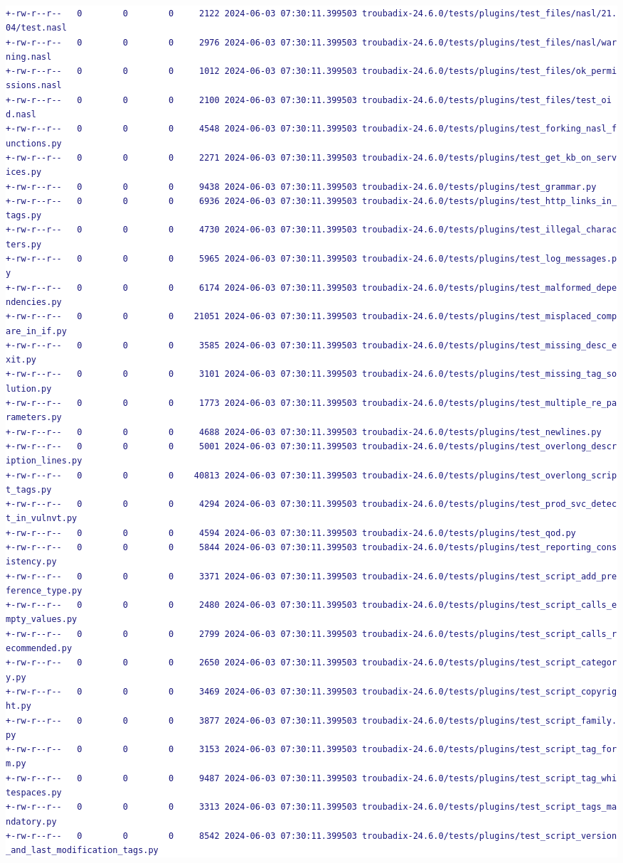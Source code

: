 ```diff
+-rw-r--r--   0        0        0     2122 2024-06-03 07:30:11.399503 troubadix-24.6.0/tests/plugins/test_files/nasl/21.04/test.nasl
+-rw-r--r--   0        0        0     2976 2024-06-03 07:30:11.399503 troubadix-24.6.0/tests/plugins/test_files/nasl/warning.nasl
+-rw-r--r--   0        0        0     1012 2024-06-03 07:30:11.399503 troubadix-24.6.0/tests/plugins/test_files/ok_permissions.nasl
+-rw-r--r--   0        0        0     2100 2024-06-03 07:30:11.399503 troubadix-24.6.0/tests/plugins/test_files/test_oid.nasl
+-rw-r--r--   0        0        0     4548 2024-06-03 07:30:11.399503 troubadix-24.6.0/tests/plugins/test_forking_nasl_functions.py
+-rw-r--r--   0        0        0     2271 2024-06-03 07:30:11.399503 troubadix-24.6.0/tests/plugins/test_get_kb_on_services.py
+-rw-r--r--   0        0        0     9438 2024-06-03 07:30:11.399503 troubadix-24.6.0/tests/plugins/test_grammar.py
+-rw-r--r--   0        0        0     6936 2024-06-03 07:30:11.399503 troubadix-24.6.0/tests/plugins/test_http_links_in_tags.py
+-rw-r--r--   0        0        0     4730 2024-06-03 07:30:11.399503 troubadix-24.6.0/tests/plugins/test_illegal_characters.py
+-rw-r--r--   0        0        0     5965 2024-06-03 07:30:11.399503 troubadix-24.6.0/tests/plugins/test_log_messages.py
+-rw-r--r--   0        0        0     6174 2024-06-03 07:30:11.399503 troubadix-24.6.0/tests/plugins/test_malformed_dependencies.py
+-rw-r--r--   0        0        0    21051 2024-06-03 07:30:11.399503 troubadix-24.6.0/tests/plugins/test_misplaced_compare_in_if.py
+-rw-r--r--   0        0        0     3585 2024-06-03 07:30:11.399503 troubadix-24.6.0/tests/plugins/test_missing_desc_exit.py
+-rw-r--r--   0        0        0     3101 2024-06-03 07:30:11.399503 troubadix-24.6.0/tests/plugins/test_missing_tag_solution.py
+-rw-r--r--   0        0        0     1773 2024-06-03 07:30:11.399503 troubadix-24.6.0/tests/plugins/test_multiple_re_parameters.py
+-rw-r--r--   0        0        0     4688 2024-06-03 07:30:11.399503 troubadix-24.6.0/tests/plugins/test_newlines.py
+-rw-r--r--   0        0        0     5001 2024-06-03 07:30:11.399503 troubadix-24.6.0/tests/plugins/test_overlong_description_lines.py
+-rw-r--r--   0        0        0    40813 2024-06-03 07:30:11.399503 troubadix-24.6.0/tests/plugins/test_overlong_script_tags.py
+-rw-r--r--   0        0        0     4294 2024-06-03 07:30:11.399503 troubadix-24.6.0/tests/plugins/test_prod_svc_detect_in_vulnvt.py
+-rw-r--r--   0        0        0     4594 2024-06-03 07:30:11.399503 troubadix-24.6.0/tests/plugins/test_qod.py
+-rw-r--r--   0        0        0     5844 2024-06-03 07:30:11.399503 troubadix-24.6.0/tests/plugins/test_reporting_consistency.py
+-rw-r--r--   0        0        0     3371 2024-06-03 07:30:11.399503 troubadix-24.6.0/tests/plugins/test_script_add_preference_type.py
+-rw-r--r--   0        0        0     2480 2024-06-03 07:30:11.399503 troubadix-24.6.0/tests/plugins/test_script_calls_empty_values.py
+-rw-r--r--   0        0        0     2799 2024-06-03 07:30:11.399503 troubadix-24.6.0/tests/plugins/test_script_calls_recommended.py
+-rw-r--r--   0        0        0     2650 2024-06-03 07:30:11.399503 troubadix-24.6.0/tests/plugins/test_script_category.py
+-rw-r--r--   0        0        0     3469 2024-06-03 07:30:11.399503 troubadix-24.6.0/tests/plugins/test_script_copyright.py
+-rw-r--r--   0        0        0     3877 2024-06-03 07:30:11.399503 troubadix-24.6.0/tests/plugins/test_script_family.py
+-rw-r--r--   0        0        0     3153 2024-06-03 07:30:11.399503 troubadix-24.6.0/tests/plugins/test_script_tag_form.py
+-rw-r--r--   0        0        0     9487 2024-06-03 07:30:11.399503 troubadix-24.6.0/tests/plugins/test_script_tag_whitespaces.py
+-rw-r--r--   0        0        0     3313 2024-06-03 07:30:11.399503 troubadix-24.6.0/tests/plugins/test_script_tags_mandatory.py
+-rw-r--r--   0        0        0     8542 2024-06-03 07:30:11.399503 troubadix-24.6.0/tests/plugins/test_script_version_and_last_modification_tags.py
```